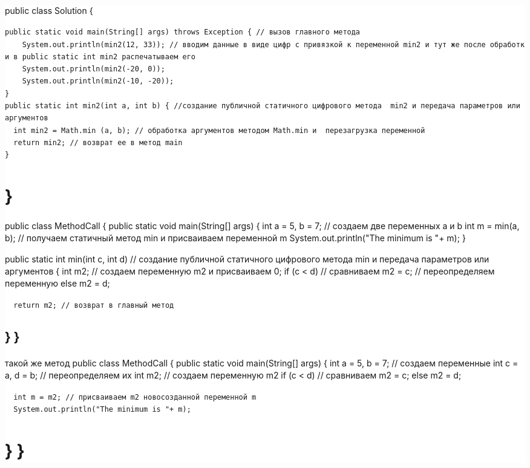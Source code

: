 public class Solution {

    public static void main(String[] args) throws Exception { // вызов главного метода 
        System.out.println(min2(12, 33)); // вводим данные в виде цифр с привязкой к переменной min2 и тут же после обработки в public static int min2 распечатываем его
        System.out.println(min2(-20, 0));
        System.out.println(min2(-10, -20));
    }
    public static int min2(int a, int b) { //создание публичной статичного цифрового метода  min2 и передача параметров или аргументов
      int min2 = Math.min (a, b); // обработка аргументов методом Math.min и  перезагрузка переменной
      return min2; // возврат ее в метод main
    }
}
=========

public class MethodCall
{
   public static void main(String[] args)
   {
      int a = 5, b = 7; // создаем две переменных а и b
      int m = min(a, b); // получаем статичный метод min и присваиваем переменной m
      System.out.println("The minimum is "+ m);
   }

   public static int min(int c, int d) // создание публичной статичного цифрового метода  min и передача параметров или аргументов
   {
      int m2; // cоздаем переменную m2 и присваиваем 0;
      if (c < d) // сравниваем
           m2 = c; // переопределяем переменную
      else
           m2 = d;

      return m2; // возврат в главный метод
   }
}
--
такой же метод
public class MethodCall
{
   public static void main(String[] args)
   {
      int a = 5, b = 7; // cоздаем переменные
      int c = a, d = b; // переопределяем их 
      int m2; // создаем переменную m2
      if (c < d) // сравниваем
           m2 = c;
      else
           m2 = d;

      int m = m2; // присваиваем m2 новосозданной переменной m
      System.out.println("The minimum is "+ m);
   }
}
======================
